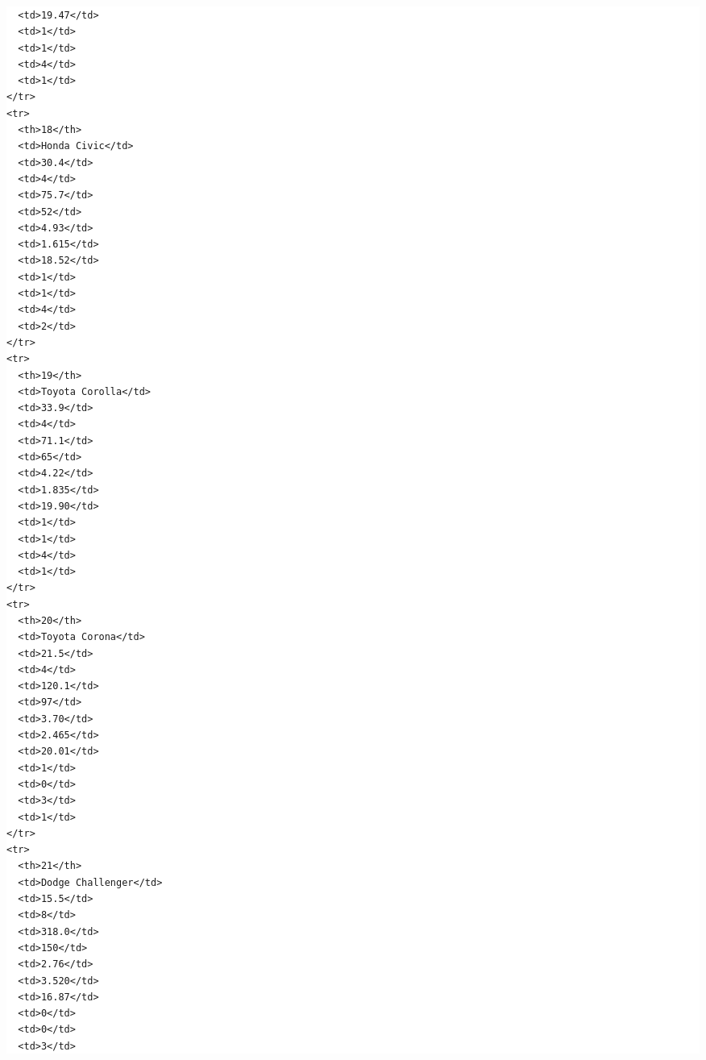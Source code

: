       <td>19.47</td>
      <td>1</td>
      <td>1</td>
      <td>4</td>
      <td>1</td>
    </tr>
    <tr>
      <th>18</th>
      <td>Honda Civic</td>
      <td>30.4</td>
      <td>4</td>
      <td>75.7</td>
      <td>52</td>
      <td>4.93</td>
      <td>1.615</td>
      <td>18.52</td>
      <td>1</td>
      <td>1</td>
      <td>4</td>
      <td>2</td>
    </tr>
    <tr>
      <th>19</th>
      <td>Toyota Corolla</td>
      <td>33.9</td>
      <td>4</td>
      <td>71.1</td>
      <td>65</td>
      <td>4.22</td>
      <td>1.835</td>
      <td>19.90</td>
      <td>1</td>
      <td>1</td>
      <td>4</td>
      <td>1</td>
    </tr>
    <tr>
      <th>20</th>
      <td>Toyota Corona</td>
      <td>21.5</td>
      <td>4</td>
      <td>120.1</td>
      <td>97</td>
      <td>3.70</td>
      <td>2.465</td>
      <td>20.01</td>
      <td>1</td>
      <td>0</td>
      <td>3</td>
      <td>1</td>
    </tr>
    <tr>
      <th>21</th>
      <td>Dodge Challenger</td>
      <td>15.5</td>
      <td>8</td>
      <td>318.0</td>
      <td>150</td>
      <td>2.76</td>
      <td>3.520</td>
      <td>16.87</td>
      <td>0</td>
      <td>0</td>
      <td>3</td>